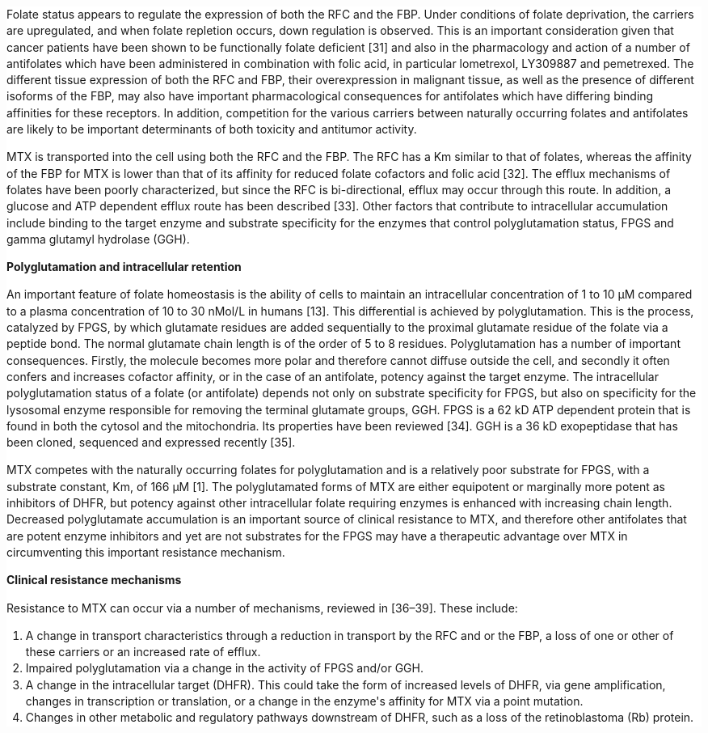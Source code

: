 Folate status appears to regulate the expression of both the RFC and the FBP. Under conditions of folate deprivation, the carriers are upregulated, and when folate repletion occurs, down regulation is observed. This is an important consideration given that cancer patients have been shown to be functionally folate deficient [31] and also in the pharmacology and action of a number of antifolates which have been administered in combination with folic acid, in particular lometrexol, LY309887 and pemetrexed. The different tissue expression of both the RFC and FBP, their overexpression in malignant tissue, as well as the presence of different isoforms of the FBP, may also have important pharmacological consequences for antifolates which have differing binding affinities for these receptors. In addition, competition for the various carriers between naturally occurring folates and antifolates are likely to be important determinants of both toxicity and antitumor activity.

MTX is transported into the cell using both the RFC and the FBP. The RFC has a Km similar to that of folates, whereas the affinity of the FBP for MTX is lower than that of its affinity for reduced folate cofactors and folic acid [32]. The efflux mechanisms of folates have been poorly characterized, but since the RFC is bi-directional, efflux may occur through this route. In addition, a glucose and ATP dependent efflux route has been described [33]. Other factors that contribute to intracellular accumulation include binding to the target enzyme and substrate specificity for the enzymes that control polyglutamation status, FPGS and gamma glutamyl hydrolase (GGH).

**Polyglutamation and intracellular retention**

An important feature of folate homeostasis is the ability of cells to maintain an intracellular concentration of 1 to 10 μM compared to a plasma concentration of 10 to 30 nMol/L in humans [13]. This differential is achieved by polyglutamation. This is the process, catalyzed by FPGS, by which glutamate residues are added sequentially to the proximal glutamate residue of the folate via a peptide bond. The normal glutamate chain length is of the order of 5 to 8 residues. Polyglutamation has a number of important consequences. Firstly, the molecule becomes more polar and therefore cannot diffuse outside the cell, and secondly it often confers and increases cofactor affinity, or in the case of an antifolate, potency against the target enzyme. The intracellular polyglutamation status of a folate (or antifolate) depends not only on substrate specificity for FPGS, but also on specificity for the lysosomal enzyme responsible for removing the terminal glutamate groups, GGH. FPGS is a 62 kD ATP dependent protein that is found in both the cytosol and the mitochondria. Its properties have been reviewed [34]. GGH is a 36 kD exopeptidase that has been cloned, sequenced and expressed recently [35].

MTX competes with the naturally occurring folates for polyglutamation and is a relatively poor substrate for FPGS, with a substrate constant, Km, of 166 μM [1]. The polyglutamated forms of MTX are either equipotent or marginally more potent as inhibitors of DHFR, but potency against other intracellular folate requiring enzymes is enhanced with increasing chain length. Decreased polyglutamate accumulation is an important source of clinical resistance to MTX, and therefore other antifolates that are potent enzyme inhibitors and yet are not substrates for the FPGS may have a therapeutic advantage over MTX in circumventing this important resistance mechanism.

**Clinical resistance mechanisms**

Resistance to MTX can occur via a number of mechanisms, reviewed in [36–39]. These include:

1. A change in transport characteristics through a reduction in transport by the RFC and or the FBP, a loss of one or other of these carriers or an increased rate of efflux.
2. Impaired polyglutamation via a change in the activity of FPGS and/or GGH.
3. A change in the intracellular target (DHFR). This could take the form of increased levels of DHFR, via gene amplification, changes in transcription or translation, or a change in the enzyme's affinity for MTX via a point mutation.
4. Changes in other metabolic and regulatory pathways downstream of DHFR, such as a loss of the retinoblastoma (Rb) protein.
